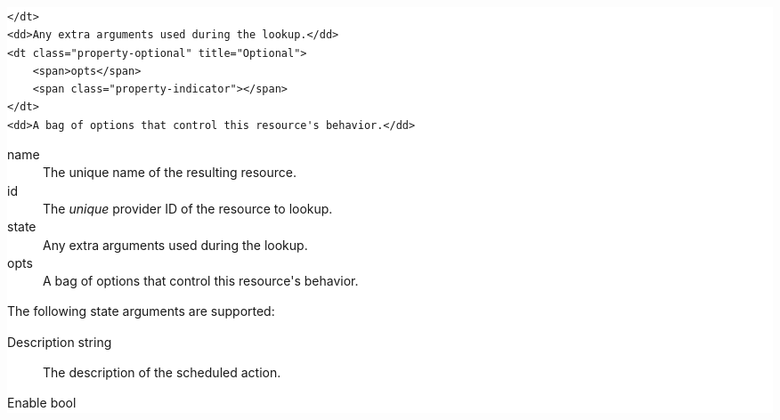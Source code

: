    </dt>
    <dd>Any extra arguments used during the lookup.</dd>
    <dt class="property-optional" title="Optional">
        <span>opts</span>
        <span class="property-indicator"></span>
    </dt>
    <dd>A bag of options that control this resource's behavior.</dd>
</dl>

</pulumi-choosable>
</div>

<div>
<pulumi-choosable type="language" values="java">

<dl class="resources-properties">
    <dt class="property-required" title="Required">
        <span>name</span>
        <span class="property-indicator"></span>
    </dt>
    <dd>The unique name of the resulting resource.</dd>
    <dt class="property-required" title="Required">
        <span>id</span>
        <span class="property-indicator"></span>
    </dt>
    <dd>The <em>unique</em> provider ID of the resource to lookup.</dd>
    <dt class="property-optional" title="Optional">
        <span>state</span>
        <span class="property-indicator"></span>
    </dt>
    <dd>Any extra arguments used during the lookup.</dd>
    <dt class="property-optional" title="Optional">
        <span>opts</span>
        <span class="property-indicator"></span>
    </dt>
    <dd>A bag of options that control this resource's behavior.</dd>
</dl>

</pulumi-choosable>
</div>

<div>
<pulumi-choosable type="language" values="typescript,javascript,python,go,csharp,java">
The following state arguments are supported:


<div>
<pulumi-choosable type="language" values="csharp">
<dl class="resources-properties"><dt class="property-optional"
            title="Optional">
        <span id="state_description_csharp">
<a data-swiftype-name="resource-property" data-swiftype-type="text" href="#state_description_csharp" style="color: inherit; text-decoration: inherit;">Description</a>
</span>
        <span class="property-indicator"></span>
        <span class="property-type">string</span>
    </dt>
    <dd><p>The description of the scheduled action.</p>
</dd><dt class="property-optional"
            title="Optional">
        <span id="state_enable_csharp">
<a data-swiftype-name="resource-property" data-swiftype-type="text" href="#state_enable_csharp" style="color: inherit; text-decoration: inherit;">Enable</a>
</span>
        <span class="property-indicator"></span>
        <span class="property-type">bool</span>
    </dt>